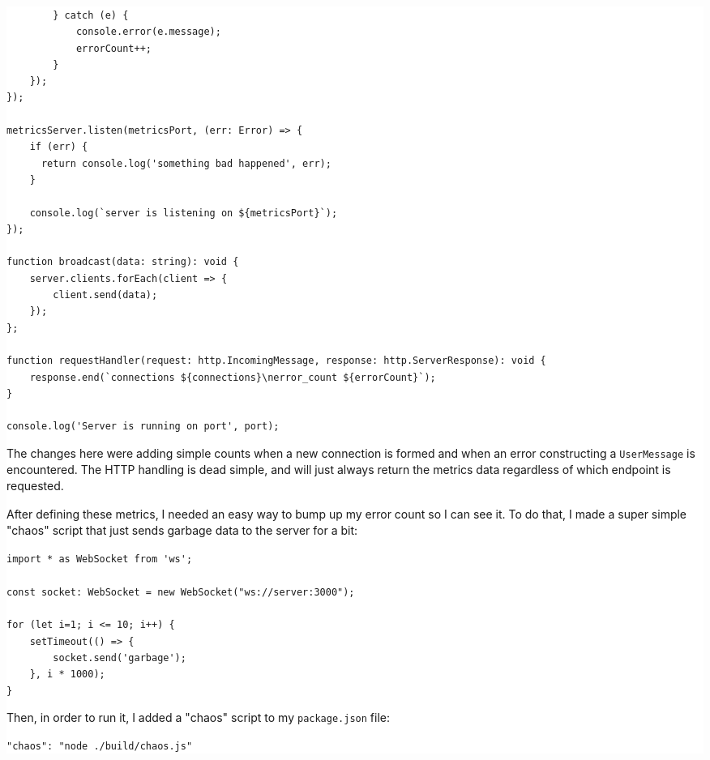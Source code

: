 ```
		} catch (e) {
			console.error(e.message);
			errorCount++;
		}
	});
});

metricsServer.listen(metricsPort, (err: Error) => {
	if (err) {
	  return console.log('something bad happened', err);
	}
  
	console.log(`server is listening on ${metricsPort}`);
});

function broadcast(data: string): void {
	server.clients.forEach(client => {
		client.send(data);
	});
};

function requestHandler(request: http.IncomingMessage, response: http.ServerResponse): void {
	response.end(`connections ${connections}\nerror_count ${errorCount}`);
}

console.log('Server is running on port', port);
```

The changes here were adding simple counts when a new connection is formed and when an error constructing a 
`UserMessage` is encountered. The HTTP handling is dead simple, and will just always return the metrics data 
regardless of which endpoint is requested. 

After defining these metrics, I needed an easy way to bump up my error count so I can see it. To do that, I made a 
super simple "chaos" script that just sends garbage data to the server for a bit:

```
import * as WebSocket from 'ws';

const socket: WebSocket = new WebSocket("ws://server:3000");

for (let i=1; i <= 10; i++) {
    setTimeout(() => {
        socket.send('garbage');
    }, i * 1000);
}
```

Then, in order to run it, I added a "chaos" script to my `package.json` file:

```
"chaos": "node ./build/chaos.js"
```
